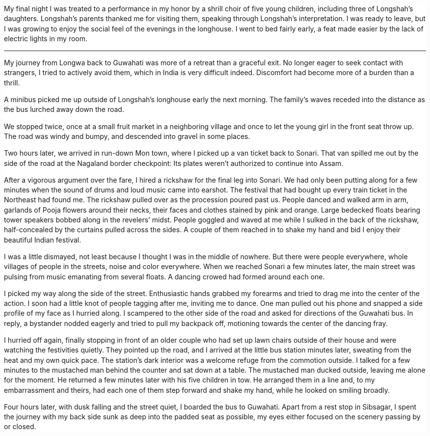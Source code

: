 My final night I was treated to a performance in my honor by a shrill choir of five young children, including three of Longshah’s daughters.  Longshah’s parents thanked me for visiting them, speaking through Longshah’s interpretation.  I was ready to leave, but I was growing to enjoy the social feel of the evenings in the longhouse.  I went to bed fairly early, a feat made easier by the lack of electric lights in my room.
 
 * * *
 
My journey from Longwa back to Guwahati was more of a retreat than a graceful exit.  No longer eager to seek contact with strangers, I tried to actively avoid them, which in India is very difficult indeed.  Discomfort had become more of a burden than a thrill.
 
A minibus picked me up outside of Longshah’s longhouse early the next morning.  The family’s waves receded into the distance as the bus lurched away down the road.
 
 
 
We stopped twice, once at a small fruit market in a neighboring village and once to let the young girl in the front seat throw up.  The road was windy and bumpy, and descended into gravel in some places.
 
Two hours later, we arrived in run-down Mon town, where I picked up a van ticket back to Sonari.  That van spilled me out by the side of the road at the Nagaland border checkpoint:  Its plates weren’t authorized to continue into Assam.
 
After a vigorous argument over the fare, I hired a rickshaw for the final leg into Sonari.  We had only been putting along for a few minutes when the sound of drums and loud music came into earshot.  The festival that had bought up every train ticket in the Northeast had found me.  The rickshaw pulled over as the procession poured past us.  People danced and walked arm in arm, garlands of Pooja flowers around their necks, their faces and clothes stained by pink and orange.  Large bedecked floats bearing tower speakers bobbed along in the revelers’ midst.  People goggled and waved at me while I sulked in the back of the rickshaw, half-concealed by the curtains pulled across the sides.	A couple of them reached in to shake my hand and bid I enjoy their beautiful Indian festival.
 
I was a little dismayed, not least because I thought I was in the middle of nowhere.  But there were people everywhere, whole villages of people in the streets, noise and color everywhere.  When we reached Sonari a few minutes later, the main street was pulsing from music emanating from several floats.  A dancing crowed had formed around each one.
 
I picked my way along the side of the street.  Enthusiastic hands grabbed my forearms and tried to drag me into the center of the action.  I soon had a little knot of people tagging after me, inviting me to dance.  One man pulled out his phone and snapped a side profile of my face as I hurried along.  I scampered to the other side of the road and asked for directions of the Guwahati bus.  In reply, a bystander nodded eagerly and tried to pull my backpack off, motioning towards the center of the dancing fray.
 
I hurried off again, finally stopping in front of an older couple who had set up lawn chairs outside of their house and were watching the festivities quietly.  They pointed up the road, and I arrived at the little bus station minutes later, sweating from the heat and my own quick pace.
The station’s dark interior was a welcome refuge from the commotion outside.  I talked for a few minutes to the mustached man behind the counter and sat down at a table.  The mustached man ducked outside, leaving me alone for the moment.  He returned a few minutes later with his five children in tow.  He arranged them in a line and, to my embarrassment and theirs, had each one of them step forward and shake my hand, while he looked on smiling broadly.
 
Four hours later, with dusk falling and the street quiet, I boarded the bus to Guwahati.  Apart from a rest stop in Sibsagar, I spent the journey with my back side sunk as deep into the padded seat as possible, my eyes either focused on the scenery passing by or closed.
 